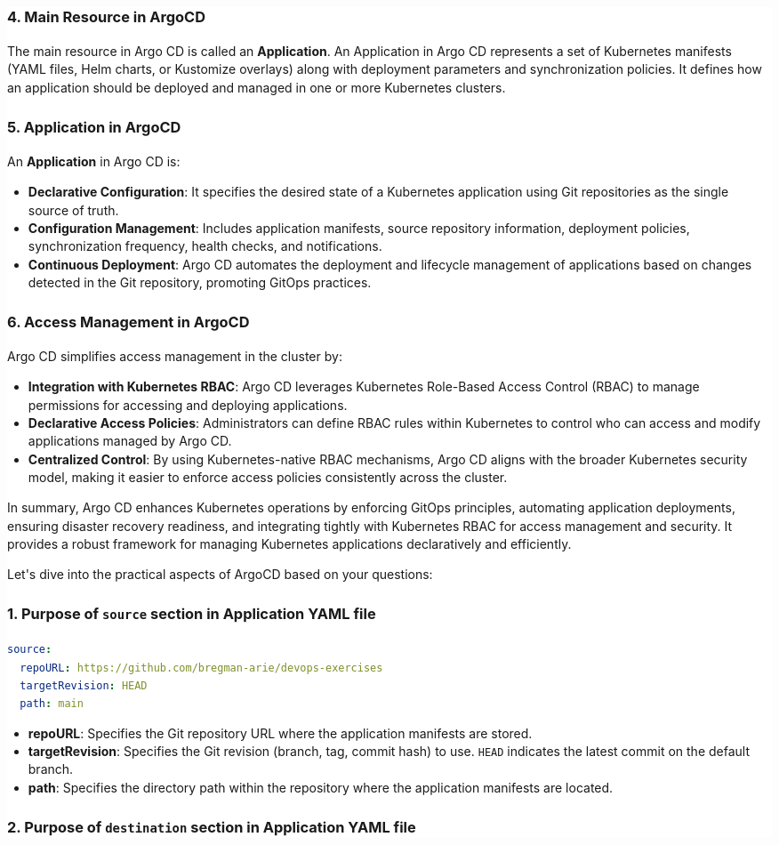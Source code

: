 ### 4. Main Resource in ArgoCD

The main resource in Argo CD is called an **Application**. An Application in Argo CD represents a set of Kubernetes manifests (YAML files, Helm charts, or Kustomize overlays) along with deployment parameters and synchronization policies. It defines how an application should be deployed and managed in one or more Kubernetes clusters.

### 5. Application in ArgoCD

An **Application** in Argo CD is:
- **Declarative Configuration**: It specifies the desired state of a Kubernetes application using Git repositories as the single source of truth.
- **Configuration Management**: Includes application manifests, source repository information, deployment policies, synchronization frequency, health checks, and notifications.
- **Continuous Deployment**: Argo CD automates the deployment and lifecycle management of applications based on changes detected in the Git repository, promoting GitOps practices.

### 6. Access Management in ArgoCD

Argo CD simplifies access management in the cluster by:
- **Integration with Kubernetes RBAC**: Argo CD leverages Kubernetes Role-Based Access Control (RBAC) to manage permissions for accessing and deploying applications.
- **Declarative Access Policies**: Administrators can define RBAC rules within Kubernetes to control who can access and modify applications managed by Argo CD.
- **Centralized Control**: By using Kubernetes-native RBAC mechanisms, Argo CD aligns with the broader Kubernetes security model, making it easier to enforce access policies consistently across the cluster.
  
In summary, Argo CD enhances Kubernetes operations by enforcing GitOps principles, automating application deployments, ensuring disaster recovery readiness, and integrating tightly with Kubernetes RBAC for access management and security. It provides a robust framework for managing Kubernetes applications declaratively and efficiently.

Let's dive into the practical aspects of ArgoCD based on your questions:

### 1. Purpose of `source` section in Application YAML file

```yaml
source:
  repoURL: https://github.com/bregman-arie/devops-exercises
  targetRevision: HEAD
  path: main
```

- **repoURL**: Specifies the Git repository URL where the application manifests are stored.
- **targetRevision**: Specifies the Git revision (branch, tag, commit hash) to use. `HEAD` indicates the latest commit on the default branch.
- **path**: Specifies the directory path within the repository where the application manifests are located.

### 2. Purpose of `destination` section in Application YAML file

